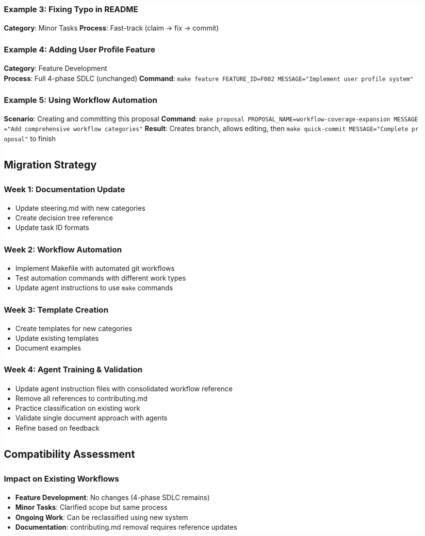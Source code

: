 ### Example 3: Fixing Typo in README
**Category**: Minor Tasks
**Process**: Fast-track (claim → fix → commit)

### Example 4: Adding User Profile Feature
**Category**: Feature Development  
**Process**: Full 4-phase SDLC (unchanged)
**Command**: `make feature FEATURE_ID=F002 MESSAGE="Implement user profile system"`

### Example 5: Using Workflow Automation
**Scenario**: Creating and committing this proposal
**Command**: `make proposal PROPOSAL_NAME=workflow-coverage-expansion MESSAGE="Add comprehensive workflow categories"`
**Result**: Creates branch, allows editing, then `make quick-commit MESSAGE="Complete proposal"` to finish

## Migration Strategy

### Week 1: Documentation Update
- Update steering.md with new categories
- Create decision tree reference
- Update task ID formats

### Week 2: Workflow Automation
- Implement Makefile with automated git workflows
- Test automation commands with different work types
- Update agent instructions to use `make` commands

### Week 3: Template Creation
- Create templates for new categories
- Update existing templates
- Document examples

### Week 4: Agent Training & Validation
- Update agent instruction files with consolidated workflow reference
- Remove all references to contributing.md
- Practice classification on existing work
- Validate single document approach with agents
- Refine based on feedback

## Compatibility Assessment

### Impact on Existing Workflows
- **Feature Development**: No changes (4-phase SDLC remains)
- **Minor Tasks**: Clarified scope but same process
- **Ongoing Work**: Can be reclassified using new system
- **Documentation**: contributing.md removal requires reference updates
